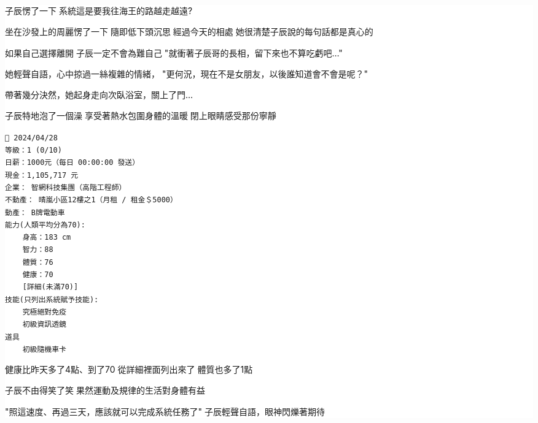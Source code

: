 子辰愣了一下
系統這是要我往海王的路越走越遠?

坐在沙發上的周麗愣了一下
隨即低下頭沉思
經過今天的相處
她很清楚子辰說的每句話都是真心的

如果自己選擇離開
子辰一定不會為難自己
"就衝著子辰哥的長相，留下來也不算吃虧吧…"

她輕聲自語，心中掠過一絲複雜的情緒，
"更何況，現在不是女朋友，以後誰知道會不會是呢？"

帶著幾分決然，她起身走向次臥浴室，關上了門...

子辰特地泡了一個澡
享受著熱水包圍身體的溫暖
閉上眼睛感受那份寧靜

```
📰 2024/04/28
等級：1 (0/10) 	
日薪：1000元（每日 00:00:00 發送） 	
現金：1,105,717 元 	
企業： 智網科技集團（高階工程師） 	
不動產： 晴嵐小區12樓之1（月租 / 租金＄5000） 	
動產： B牌電動車 	
能力(人類平均分為70):	
    身高：183 cm 	
    智力：88 	
    體質：76	
    健康：70	
    [詳細(未滿70)]	
技能(只列出系統賦予技能):	
    究極絕對免疫	
    初級資訊透鏡	
道具	
    初級隨機車卡
```

健康比昨天多了4點、到了70
從詳細裡面列出來了
體質也多了1點

子辰不由得笑了笑
果然運動及規律的生活對身體有益

"照這速度、再過三天，應該就可以完成系統任務了"
子辰輕聲自語，眼神閃爍著期待